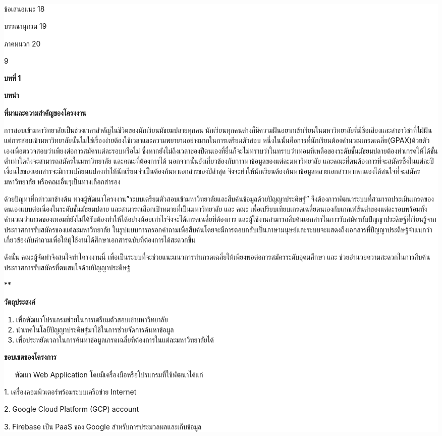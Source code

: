 ข้อเสนอแนะ									           18

บรรณานุกรม										 19

ภาคผนวก										 20











9

**บทที่ 1**

**บทนำ**

**ที่มาและความสำคัญของโครงงาน**

การสอบเข้ามหาวิทยาลัยเป็นช่วงเวลาสำคัญในชีวิตของนักเรียนมัธยมปลายทุกคน นักเรียนทุกคนต่างก็มีความฝันอยากเข้าเรียนในมหาวิทยาลัยที่มีชื่อเสียงและสาขาวิชาที่ใฝ่ฝัน แต่การสอบเข้ามหาวิทยาลัยนั้นไม่ใช่เรื่องง่ายต้องใช้เวลาและความพยายามอย่างมากในการเตรียมตัวสอบ หนึ่งในนั้นคือการที่นักเรียนต้องคำนวณเกรดเฉลี่ย(GPAX)ด้วยตัวเองเพื่อตรวจสอบว่าเพียงต่อการสมัครแต่ละรอบหรือไม่ ซึ่งหากยังไม่ถึงเวลาของปีตนเองที่ยื่นก็จะไม่ทราบว่าในทราบว่าเทอมที่เหลือของระดับชั้นมัธยมปลายต้องทำเกรดให้ได้ขั้นต่ำเท่าใดถึงจะสามารถสมัครในมหาวิทยาลัย และคณะที่ต้องการได้ นอกจากนั้นยังเกี่ยวข้องกับการหาข้อมูลของแต่ละมหาวิทยาลัย และคณะที่ตนต้องการที่จะสมัครซึ่งในแต่ละปีเงื่อนไขของเอกสารจะมีการเปลี่ยนแปลงทำให้นักเรียนจำเป็นต้องค้นหาเอกสารของปีล่าสุด จึงจะทำให้นักเรียนต้องค้นหาข้อมูลหลายเอกสารหากตนเองได้สนใจที่จะสมัครมหาวิทยาลัย หรือคณะอื่นๆเป็นทางเลือกสำรอง

ด้วยปัญหาที่กล่าวมาข้างต้น ทางผู้พัฒนาโครงงาน”ระบบเตรียมตัวสอบเข้ามหาวิทยาลัยและสืบค้นข้อมูลด้วยปัญญาประดิษฐ์” จึงต้องการพัฒนาระบบที่สามารถประเมินเกรดของตนเองแบบต่อเนื่องในระดับชั้นมัธยมปลาย และสามารถเลือกเป้าหมายที่เป็นมหาวิทยาลัย และ คณะ เพื่อเปรียบเทียบเกรดเฉลี่ยตนเองกับเกณฑ์ขั้นตํ่าของแต่ละรอบพร้อมทั้งคำนวณว่าเกรดของเทอมที่ยังไม่ได้รับต้องทำให้ได้อย่างน้อยเท่าไรจึงจะได้เกรดเฉลี่ยที่ต้องการ และผู้ใช้งานสามารถสืบค้นเอกสารในการรับสมัครกับปัญญาประดิษฐ์ที่เรียนรู้จากประกาศการรับสมัครของแต่ละมหาวิทยาลัย ในรูปแบบการกรอกคำถามเพื่อสืบค้นโดยจะมีการตอบกลับเป็นภาษามนุษย์และระบบจะแสดงถึงเอกสารที่ปัญญาประดิษฐ์จำแนกว่าเกี่ยวข้องกับคำถามเพื่อให้ผู้ใช้งานได้ศึกษาเอกสารฉบับที่ต้องการได้สะดวกขึ้น

ดังนั้น คณะผู้จัดทำจึงสนใจทำโครงงานนี้ เพื่อเป็นระบบที่จะช่วยแนะแนวการทำเกรดเฉลี่ยให้เพียงพอต่อการสมัครระดับอุดมศึกษา และ ช่วยอำนวยความสะดวกในการสืบค้นประกาศการรับสมัครที่ตนสนใจด้วยปัญญาประดิษฐ์

** 



**วัตถุประสงค์**

1. เพื่อพัฒนาโปรแกรมช่วยในการเตรียมตัวสอบเข้ามหาวิทยาลัย
1. นำเทคโนโลยีปัญญาประดิษฐ์มาใช้ในการช่วยจัดการค้นหาข้อมูล
1. เพื่อประหยัดเวลาในการค้นหาข้อมูลเกรดเฉลี่ยที่ต้องการในแต่ละมหาวิทยาลัยได้

**ขอบเขตของโครงการ**

`	`พัฒนา  Web Application โดยมีเครื่องมือหรือโปรแกรมที่ใช้พัฒนาได้แก่

1\. เครื่องคอมพิวเตอร์พร้อมระบบเครือข่าย Internet

2\. Google Cloud Platform (GCP) account 

3\. Firebase เป็น PaaS ของ Google สำหรับการประมวลผลและเก็บข้อมูล
